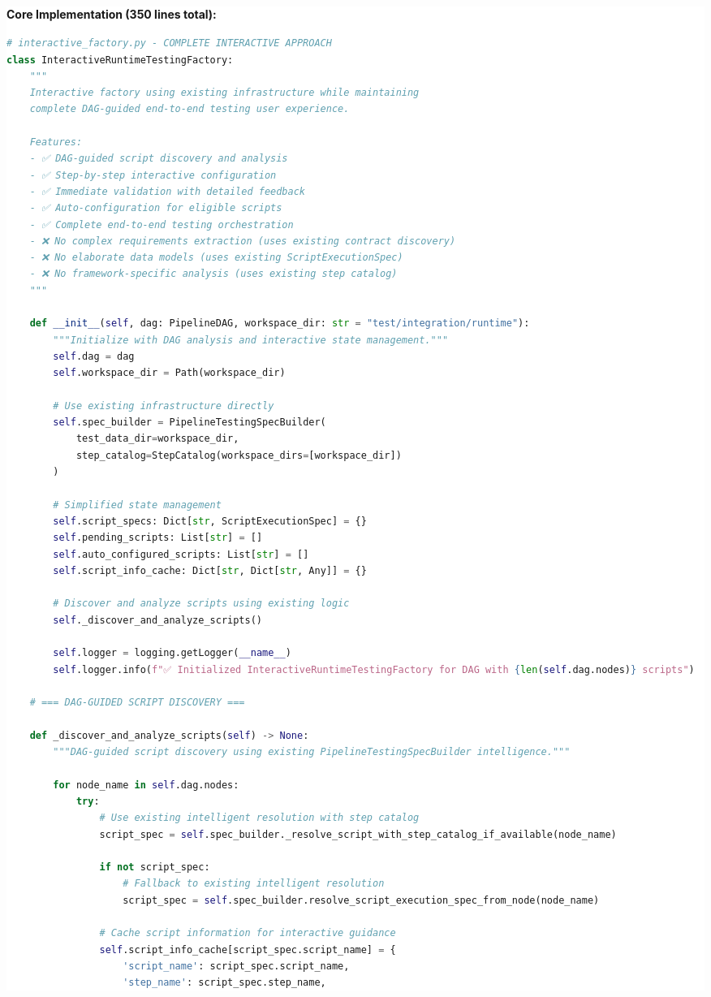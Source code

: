 **Core Implementation (350 lines total):**

```python
# interactive_factory.py - COMPLETE INTERACTIVE APPROACH
class InteractiveRuntimeTestingFactory:
    """
    Interactive factory using existing infrastructure while maintaining
    complete DAG-guided end-to-end testing user experience.
    
    Features:
    - ✅ DAG-guided script discovery and analysis
    - ✅ Step-by-step interactive configuration
    - ✅ Immediate validation with detailed feedback
    - ✅ Auto-configuration for eligible scripts
    - ✅ Complete end-to-end testing orchestration
    - ❌ No complex requirements extraction (uses existing contract discovery)
    - ❌ No elaborate data models (uses existing ScriptExecutionSpec)
    - ❌ No framework-specific analysis (uses existing step catalog)
    """
    
    def __init__(self, dag: PipelineDAG, workspace_dir: str = "test/integration/runtime"):
        """Initialize with DAG analysis and interactive state management."""
        self.dag = dag
        self.workspace_dir = Path(workspace_dir)
        
        # Use existing infrastructure directly
        self.spec_builder = PipelineTestingSpecBuilder(
            test_data_dir=workspace_dir,
            step_catalog=StepCatalog(workspace_dirs=[workspace_dir])
        )
        
        # Simplified state management
        self.script_specs: Dict[str, ScriptExecutionSpec] = {}
        self.pending_scripts: List[str] = []
        self.auto_configured_scripts: List[str] = []
        self.script_info_cache: Dict[str, Dict[str, Any]] = {}
        
        # Discover and analyze scripts using existing logic
        self._discover_and_analyze_scripts()
        
        self.logger = logging.getLogger(__name__)
        self.logger.info(f"✅ Initialized InteractiveRuntimeTestingFactory for DAG with {len(self.dag.nodes)} scripts")
    
    # === DAG-GUIDED SCRIPT DISCOVERY ===
    
    def _discover_and_analyze_scripts(self) -> None:
        """DAG-guided script discovery using existing PipelineTestingSpecBuilder intelligence."""
        
        for node_name in self.dag.nodes:
            try:
                # Use existing intelligent resolution with step catalog
                script_spec = self.spec_builder._resolve_script_with_step_catalog_if_available(node_name)
                
                if not script_spec:
                    # Fallback to existing intelligent resolution
                    script_spec = self.spec_builder.resolve_script_execution_spec_from_node(node_name)
                
                # Cache script information for interactive guidance
                self.script_info_cache[script_spec.script_name] = {
                    'script_name': script_spec.script_name,
                    'step_name': script_spec.step_name,
```